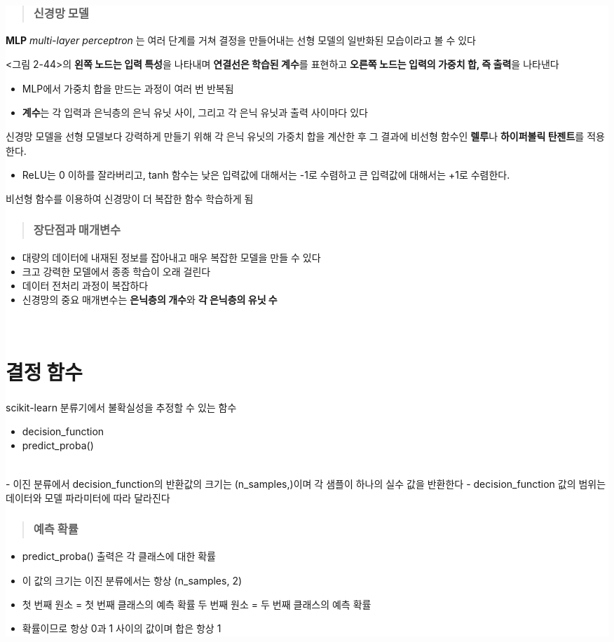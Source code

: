> ### 신경망 모델

**MLP** *multi-layer perceptron* 는 여러 단계를 거쳐 결정을 만들어내는 선형 모델의 일반화된 모습이라고 볼 수 있다

<그림 2-44>의 **왼쪽 노드는 입력 특성**을 나타내며
**연결선은 학습된 계수**를 표현하고
**오른쪽 노드는 입력의 가중치 합, 즉 출력**을 나타낸다

- MLP에서 가중치 합을 만드는 과정이 여러 번 반복됨

- **계수**는 각 입력과 은닉층의 은닉 유닛 사이, 그리고 각 은닉 유닛과 출력 사이마다 있다

신경망 모델을 선형 모델보다 강력하게 만들기 위해 각 은닉 유닛의 가중치 합을 계산한 후 그 결과에 비선형 함수인 **렐루**나 **하이퍼볼릭 탄젠트**를 적용한다.
- ReLU는 0 이하를 잘라버리고, tanh 함수는 낮은 입력값에 대해서는 -1로 수렴하고 큰 입력값에 대해서는 +1로 수렴한다.

비선형 함수를 이용하여 신경망이 더 복잡한 함수 학습하게 됨
<br>

> ### 장단점과 매개변수

- 대량의 데이터에 내재된 정보를 잡아내고 매우 복잡한 모델을 만들 수 있다
- 크고 강력한 모델에서 종종 학습이 오래 걸린다
- 데이터 전처리 과정이 복잡하다
- 신경망의 중요 매개변수는 **은닉층의 개수**와 **각 은닉층의 유닛 수**
<br>

# 결정 함수

scikit-learn 분류기에서 불확실성을 추정할 수 있는 함수
- decision_function
- predict_proba()
<br>
- 이진 분류에서 decision_function의 반환값의 크기는
(n_samples,)이며 각 샘플이 하나의 실수 값을 반환한다
- decision_function 값의 범위는 데이터와 모델 파라미터에 따라 달라진다

> ### 예측 확률

- predict_proba() 출력은 각 클래스에 대한 확률
- 이 값의 크기는 이진 분류에서는 항상 (n_samples, 2)

- 첫 번째 원소 = 첫 번째 클래스의 예측 확률
두 번째 원소 = 두 번째 클래스의 예측 확률
- 확률이므로 항상 0과 1 사이의 값이며 합은 항상 1

